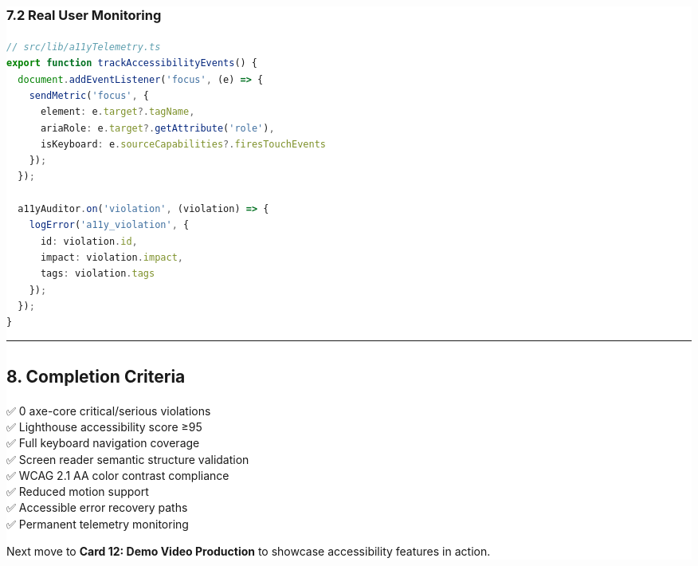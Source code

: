 ### **7.2 Real User Monitoring**
```typescript
// src/lib/a11yTelemetry.ts
export function trackAccessibilityEvents() {
  document.addEventListener('focus', (e) => {
    sendMetric('focus', {
      element: e.target?.tagName,
      ariaRole: e.target?.getAttribute('role'),
      isKeyboard: e.sourceCapabilities?.firesTouchEvents
    });
  });

  a11yAuditor.on('violation', (violation) => {
    logError('a11y_violation', {
      id: violation.id,
      impact: violation.impact,
      tags: violation.tags
    });
  });
}
```

---

## **8. Completion Criteria**
✅ 0 axe-core critical/serious violations  
✅ Lighthouse accessibility score ≥95  
✅ Full keyboard navigation coverage  
✅ Screen reader semantic structure validation  
✅ WCAG 2.1 AA color contrast compliance  
✅ Reduced motion support  
✅ Accessible error recovery paths  
✅ Permanent telemetry monitoring  

Next move to **Card 12: Demo Video Production** to showcase accessibility features in action.